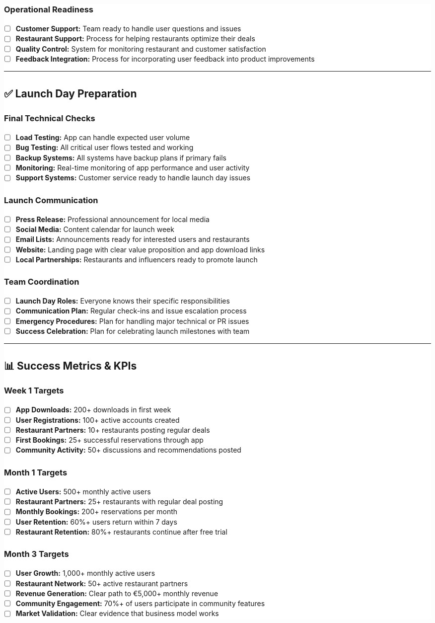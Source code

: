 ### Operational Readiness
- [ ] **Customer Support:** Team ready to handle user questions and issues
- [ ] **Restaurant Support:** Process for helping restaurants optimize their deals
- [ ] **Quality Control:** System for monitoring restaurant and customer satisfaction
- [ ] **Feedback Integration:** Process for incorporating user feedback into product improvements

---

## ✅ Launch Day Preparation

### Final Technical Checks
- [ ] **Load Testing:** App can handle expected user volume
- [ ] **Bug Testing:** All critical user flows tested and working
- [ ] **Backup Systems:** All systems have backup plans if primary fails
- [ ] **Monitoring:** Real-time monitoring of app performance and user activity
- [ ] **Support Systems:** Customer service ready to handle launch day issues

### Launch Communication
- [ ] **Press Release:** Professional announcement for local media
- [ ] **Social Media:** Content calendar for launch week
- [ ] **Email Lists:** Announcements ready for interested users and restaurants
- [ ] **Website:** Landing page with clear value proposition and app download links
- [ ] **Local Partnerships:** Restaurants and influencers ready to promote launch

### Team Coordination
- [ ] **Launch Day Roles:** Everyone knows their specific responsibilities
- [ ] **Communication Plan:** Regular check-ins and issue escalation process
- [ ] **Emergency Procedures:** Plan for handling major technical or PR issues
- [ ] **Success Celebration:** Plan for celebrating launch milestones with team

---

## 📊 Success Metrics & KPIs

### Week 1 Targets
- [ ] **App Downloads:** 200+ downloads in first week
- [ ] **User Registrations:** 100+ active accounts created
- [ ] **Restaurant Partners:** 10+ restaurants posting regular deals
- [ ] **First Bookings:** 25+ successful reservations through app
- [ ] **Community Activity:** 50+ discussions and recommendations posted

### Month 1 Targets
- [ ] **Active Users:** 500+ monthly active users
- [ ] **Restaurant Partners:** 25+ restaurants with regular deal posting
- [ ] **Monthly Bookings:** 200+ reservations per month
- [ ] **User Retention:** 60%+ users return within 7 days
- [ ] **Restaurant Retention:** 80%+ restaurants continue after free trial

### Month 3 Targets
- [ ] **User Growth:** 1,000+ monthly active users
- [ ] **Restaurant Network:** 50+ active restaurant partners
- [ ] **Revenue Generation:** Clear path to €5,000+ monthly revenue
- [ ] **Community Engagement:** 70%+ of users participate in community features
- [ ] **Market Validation:** Clear evidence that business model works
